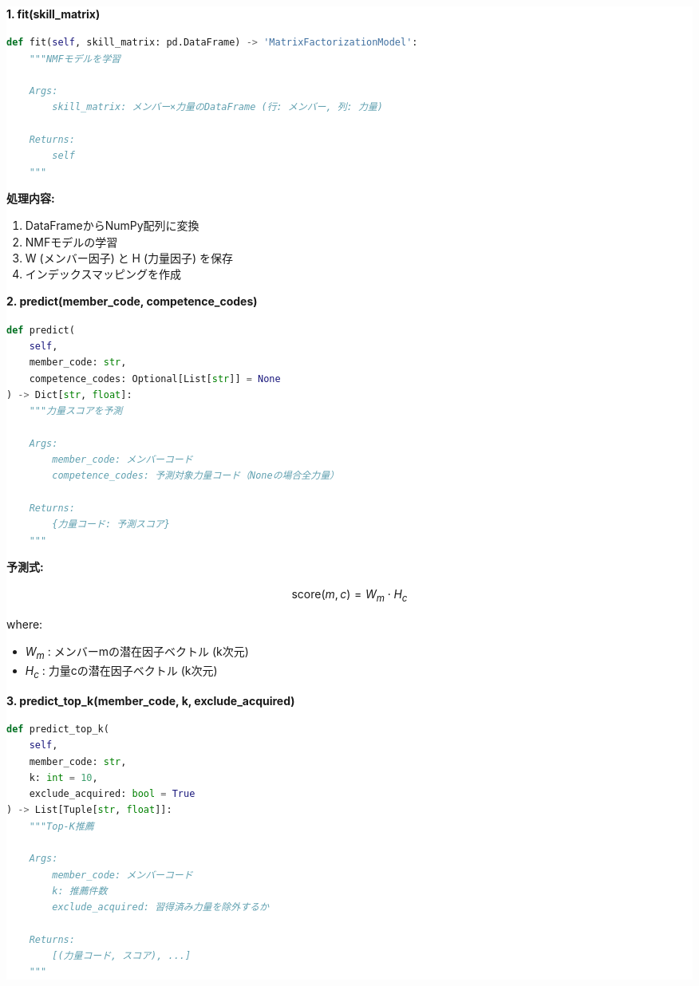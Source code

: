 **1. fit(skill_matrix)**

```python
def fit(self, skill_matrix: pd.DataFrame) -> 'MatrixFactorizationModel':
    """NMFモデルを学習

    Args:
        skill_matrix: メンバー×力量のDataFrame (行: メンバー, 列: 力量)

    Returns:
        self
    """
```

**処理内容:**
1. DataFrameからNumPy配列に変換
2. NMFモデルの学習
3. W (メンバー因子) と H (力量因子) を保存
4. インデックスマッピングを作成

**2. predict(member_code, competence_codes)**

```python
def predict(
    self,
    member_code: str,
    competence_codes: Optional[List[str]] = None
) -> Dict[str, float]:
    """力量スコアを予測

    Args:
        member_code: メンバーコード
        competence_codes: 予測対象力量コード（Noneの場合全力量）

    Returns:
        {力量コード: 予測スコア}
    """
```

**予測式:**

$$
\text{score}(m, c) = W_m \cdot H_c
$$

where:
- $W_m$ : メンバーmの潜在因子ベクトル (k次元)
- $H_c$ : 力量cの潜在因子ベクトル (k次元)

**3. predict_top_k(member_code, k, exclude_acquired)**

```python
def predict_top_k(
    self,
    member_code: str,
    k: int = 10,
    exclude_acquired: bool = True
) -> List[Tuple[str, float]]:
    """Top-K推薦

    Args:
        member_code: メンバーコード
        k: 推薦件数
        exclude_acquired: 習得済み力量を除外するか

    Returns:
        [(力量コード, スコア), ...]
    """
```